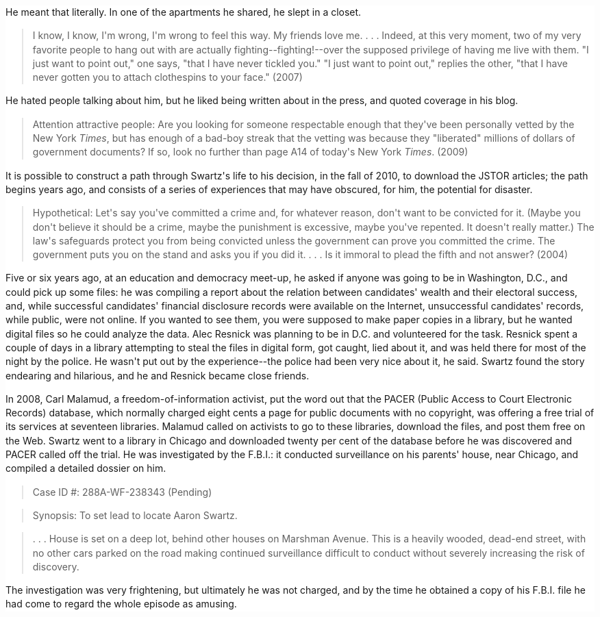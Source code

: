 He meant that literally. In one of the apartments he shared, he slept in a closet.

> I know, I know, I'm wrong, I'm wrong to feel this way. My friends love me. . . . Indeed, at this very moment, two of my very favorite people to hang out with are actually fighting--fighting!--over the supposed privilege of having me live with them. "I just want to point out," one says, "that I have never tickled you." "I just want to point out," replies the other, "that I have never gotten you to attach clothespins to your face." (2007)

He hated people talking about him, but he liked being written about in the press, and quoted coverage in his blog.

> Attention attractive people: Are you looking for someone respectable enough that they've been personally vetted by the New York _Times_, but has enough of a bad-boy streak that the vetting was because they "liberated" millions of dollars of government documents? If so, look no further than page A14 of today's New York _Times_. (2009)

[]() It is possible to construct a path through Swartz's life to his decision, in the fall of 2010, to download the JSTOR articles; the path begins years ago, and consists of a series of experiences that may have obscured, for him, the potential for disaster.

> Hypothetical: Let's say you've committed a crime and, for whatever reason, don't want to be convicted for it. (Maybe you don't believe it should be a crime, maybe the punishment is excessive, maybe you've repented. It doesn't really matter.) The law's safeguards protect you from being convicted unless the government can prove you committed the crime. The government puts you on the stand and asks you if you did it. . . . Is it immoral to plead the fifth and not answer? (2004)

Five or six years ago, at an education and democracy meet-up, he asked if anyone was going to be in Washington, D.C., and could pick up some files: he was compiling a report about the relation between candidates' wealth and their electoral success, and, while successful candidates' financial disclosure records were available on the Internet, unsuccessful candidates' records, while public, were not online. If you wanted to see them, you were supposed to make paper copies in a library, but he wanted digital files so he could analyze the data. Alec Resnick was planning to be in D.C. and volunteered for the task. Resnick spent a couple of days in a library attempting to steal the files in digital form, got caught, lied about it, and was held there for most of the night by the police. He wasn't put out by the experience--the police had been very nice about it, he said. Swartz found the story endearing and hilarious, and he and Resnick became close friends.

In 2008, Carl Malamud, a freedom-of-information activist, put the word out that the PACER (Public Access to Court Electronic Records) database, which normally charged eight cents a page for public documents with no copyright, was offering a free trial of its services at seventeen libraries. Malamud called on activists to go to these libraries, download the files, and post them free on the Web. Swartz went to a library in Chicago and downloaded twenty per cent of the database before he was discovered and PACER called off the trial. He was investigated by the F.B.I.: it conducted surveillance on his parents' house, near Chicago, and compiled a detailed dossier on him.

> []()

> Case ID #: 288A-WF-238343 (Pending)

> Synopsis: To set lead to locate Aaron Swartz.

> . . . House is set on a deep lot, behind other houses on Marshman Avenue. This is a heavily wooded, dead-end street, with no other cars parked on the road making continued surveillance difficult to conduct without severely increasing the risk of discovery.

The investigation was very frightening, but ultimately he was not charged, and by the time he obtained a copy of his F.B.I. file he had come to regard the whole episode as amusing.
